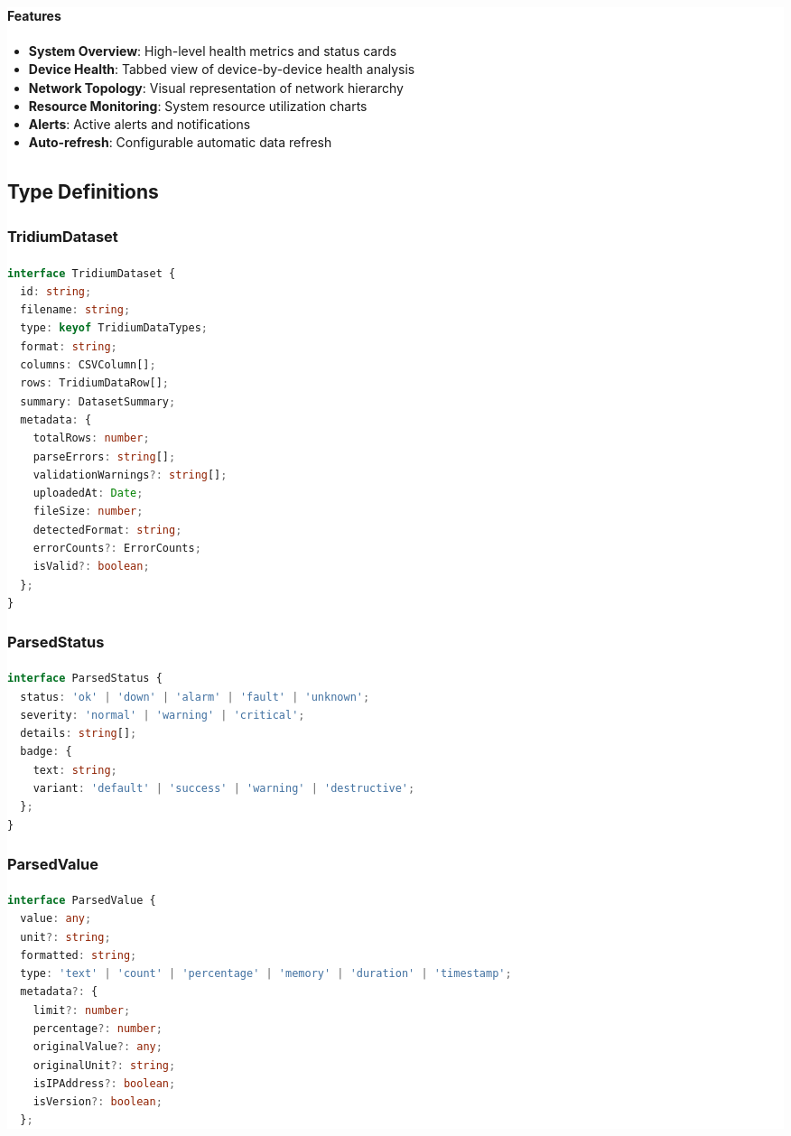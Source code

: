 #### Features

- **System Overview**: High-level health metrics and status cards
- **Device Health**: Tabbed view of device-by-device health analysis
- **Network Topology**: Visual representation of network hierarchy
- **Resource Monitoring**: System resource utilization charts
- **Alerts**: Active alerts and notifications
- **Auto-refresh**: Configurable automatic data refresh

## Type Definitions

### TridiumDataset

```typescript
interface TridiumDataset {
  id: string;
  filename: string;
  type: keyof TridiumDataTypes;
  format: string;
  columns: CSVColumn[];
  rows: TridiumDataRow[];
  summary: DatasetSummary;
  metadata: {
    totalRows: number;
    parseErrors: string[];
    validationWarnings?: string[];
    uploadedAt: Date;
    fileSize: number;
    detectedFormat: string;
    errorCounts?: ErrorCounts;
    isValid?: boolean;
  };
}
```

### ParsedStatus

```typescript
interface ParsedStatus {
  status: 'ok' | 'down' | 'alarm' | 'fault' | 'unknown';
  severity: 'normal' | 'warning' | 'critical';
  details: string[];
  badge: {
    text: string;
    variant: 'default' | 'success' | 'warning' | 'destructive';
  };
}
```

### ParsedValue

```typescript
interface ParsedValue {
  value: any;
  unit?: string;
  formatted: string;
  type: 'text' | 'count' | 'percentage' | 'memory' | 'duration' | 'timestamp';
  metadata?: {
    limit?: number;
    percentage?: number;
    originalValue?: any;
    originalUnit?: string;
    isIPAddress?: boolean;
    isVersion?: boolean;
  };
```